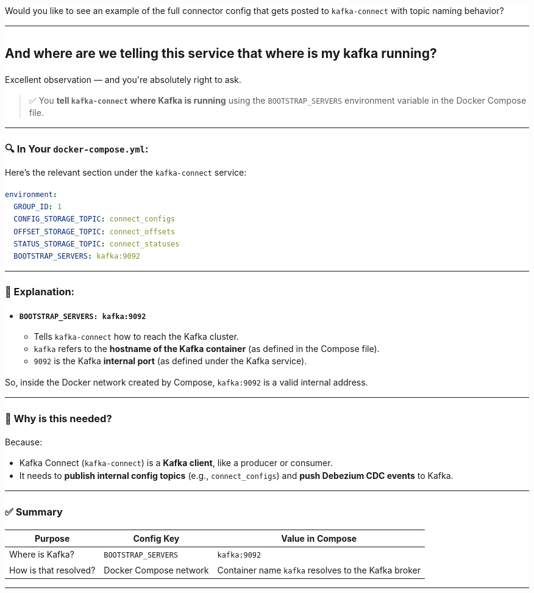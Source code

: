 
Would you like to see an example of the full connector config that gets posted to `kafka-connect` with topic naming behavior?

---

## And where are we telling this service that where is my kafka running?

Excellent observation — and you're absolutely right to ask.

> ✅ You **tell `kafka-connect` where Kafka is running** using the `BOOTSTRAP_SERVERS` environment variable in the Docker Compose file.

---

### 🔍 In Your `docker-compose.yml`:

Here’s the relevant section under the `kafka-connect` service:

```yaml
environment:
  GROUP_ID: 1
  CONFIG_STORAGE_TOPIC: connect_configs
  OFFSET_STORAGE_TOPIC: connect_offsets
  STATUS_STORAGE_TOPIC: connect_statuses
  BOOTSTRAP_SERVERS: kafka:9092
```

---

### 🔗 Explanation:

- **`BOOTSTRAP_SERVERS: kafka:9092`**

  - Tells `kafka-connect` how to reach the Kafka cluster.
  - `kafka` refers to the **hostname of the Kafka container** (as defined in the Compose file).
  - `9092` is the Kafka **internal port** (as defined under the Kafka service).

So, inside the Docker network created by Compose, `kafka:9092` is a valid internal address.

---

### 🧠 Why is this needed?

Because:

- Kafka Connect (`kafka-connect`) is a **Kafka client**, like a producer or consumer.
- It needs to **publish internal config topics** (e.g., `connect_configs`) and **push Debezium CDC events** to Kafka.

---

### ✅ Summary

| Purpose               | Config Key             | Value in Compose                                    |
| --------------------- | ---------------------- | --------------------------------------------------- |
| Where is Kafka?       | `BOOTSTRAP_SERVERS`    | `kafka:9092`                                        |
| How is that resolved? | Docker Compose network | Container name `kafka` resolves to the Kafka broker |

---